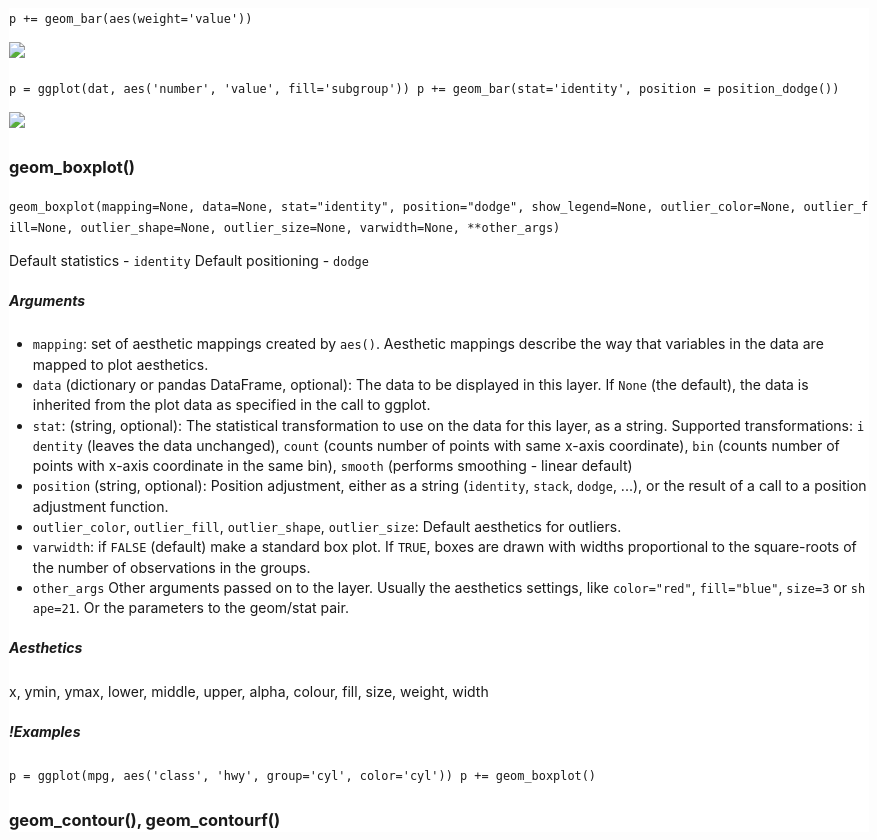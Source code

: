 `p += geom_bar(aes(weight='value'))`
 
![](/assets/docs/ggplot/geom_boxplot_2.png)
 
 `p = ggplot(dat, aes('number', 'value', fill='subgroup'))
  p += geom_bar(stat='identity', position = position_dodge())`
  
![](/assets/docs/ggplot/geom_boxplot_3.png)

### geom_boxplot()

`geom_boxplot(mapping=None, data=None, stat="identity", position="dodge", show_legend=None,
                 outlier_color=None, outlier_fill=None, outlier_shape=None, outlier_size=None,
                 varwidth=None, **other_args)`
                 
Default statistics - `identity`
Default positioning - `dodge`

##### Arguments

- `mapping`: set of aesthetic mappings created by `aes()`. Aesthetic mappings describe the way that variables in the data are
        mapped to plot aesthetics.
- `data` (dictionary or pandas DataFrame, optional): The data to be displayed in this layer. If `None` (the default), the data
        is inherited from the plot data as specified in the call to ggplot.
- `stat`: (string, optional): The statistical transformation to use on the data for this layer, as a string. Supported transformations:
        `identity` (leaves the data unchanged), `count` (counts number of points with same x-axis coordinate),
        `bin` (counts number of points with x-axis coordinate in the same bin), `smooth` (performs smoothing -
        linear default)
- `position` (string, optional): Position adjustment, either as a string (`identity`, `stack`, `dodge`, ...), or the result of a call to a
        position adjustment function.
- `outlier_color`, `outlier_fill`, `outlier_shape`, `outlier_size`:
        Default aesthetics for outliers.
- `varwidth`: if `FALSE` (default) make a standard box plot. If `TRUE`, boxes are drawn with widths proportional to the square-roots of the number of
        observations in the groups.
- `other_args` Other arguments passed on to the layer. Usually the aesthetics settings, like `color="red"`, `fill="blue"`, `size=3` or `shape=21`. Or the parameters to the
                     geom/stat pair.

##### Aesthetics
x, ymin, ymax, lower, middle, upper, alpha, colour, fill, size, weight, width

##### !Examples

`p = ggplot(mpg, aes('class', 'hwy', group='cyl', color='cyl'))
 p += geom_boxplot()`

### geom_contour(), geom_contourf()
